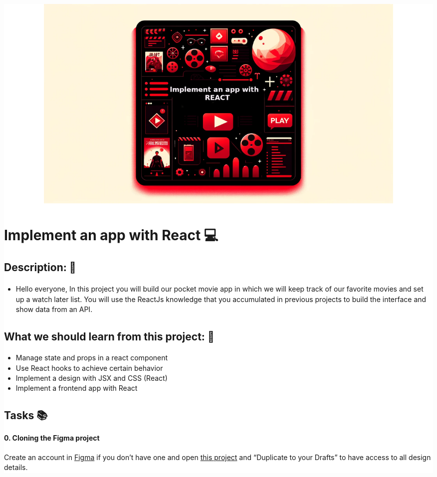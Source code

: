 <img src="https://github.com/Qcarvalhooliveira/holbertonschool-cinema-guru/blob/main/image/cinema.png" width="1000" height="400">

# **Implement an app with React** :computer:

## **Description:** :speech_balloon:

* Hello everyone, In this project you will build our pocket movie app in which we will keep track of our favorite movies and set up a watch later list. You will use the ReactJs knowledge that you accumulated in previous projects to build the interface and show data from an API.

## **What we should learn from this project:** :bookmark_tabs:

* Manage state and props in a react component
* Use React hooks to achieve certain behavior
* Implement a design with JSX and CSS (React)
* Implement a frontend app with React

## **Tasks** :books:

#### **0. Cloning the Figma project**

Create an account in [Figma](https://www.figma.com/fr-fr/) if you don’t have one and open [this project](https://www.figma.com/design/RPc247kHDXz5QeFNUM3Gs6/Holbertonschool---Cinema-Guru?node-id=0-1) and “Duplicate to your Drafts” to have access to all design details.
